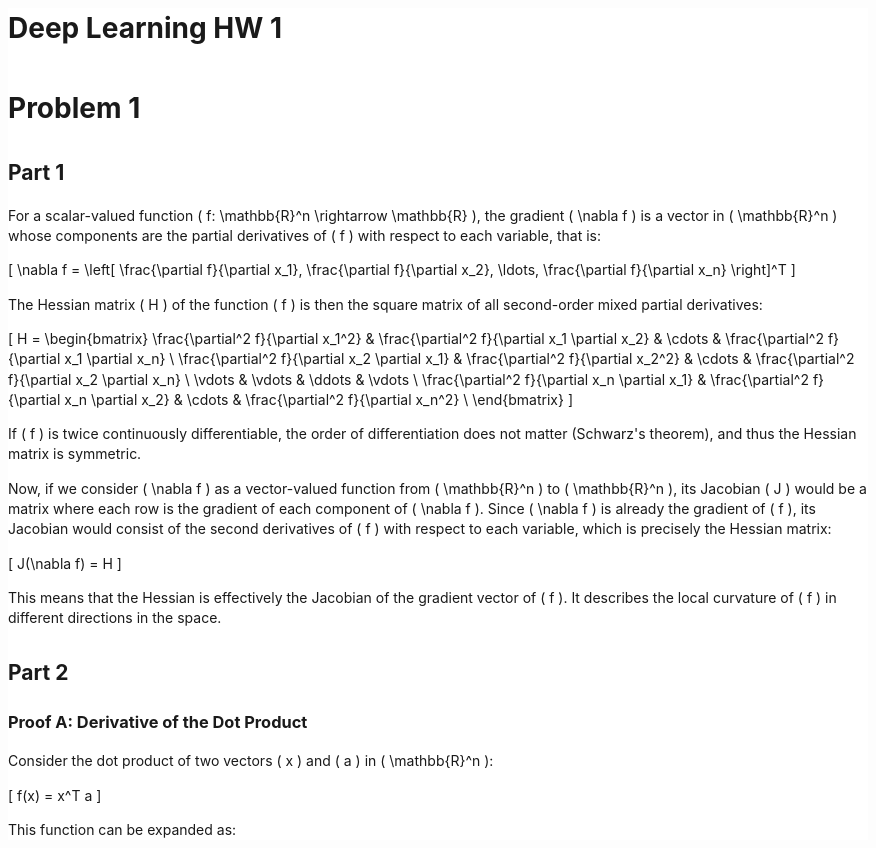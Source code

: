 # Deep Learning HW 1

# Problem 1

## Part 1

For a scalar-valued function \( f: \mathbb{R}^n \rightarrow \mathbb{R} \), the gradient \( \nabla f \) is a vector in \( \mathbb{R}^n \) whose components are the partial derivatives of \( f \) with respect to each variable, that is:

\[ \nabla f = \left[ \frac{\partial f}{\partial x_1}, \frac{\partial f}{\partial x_2}, \ldots, \frac{\partial f}{\partial x_n} \right]^T \]

The Hessian matrix \( H \) of the function \( f \) is then the square matrix of all second-order mixed partial derivatives:

\[ H =
\begin{bmatrix}
\frac{\partial^2 f}{\partial x_1^2} & \frac{\partial^2 f}{\partial x_1 \partial x_2} & \cdots & \frac{\partial^2 f}{\partial x_1 \partial x_n} \\
\frac{\partial^2 f}{\partial x_2 \partial x_1} & \frac{\partial^2 f}{\partial x_2^2} & \cdots & \frac{\partial^2 f}{\partial x_2 \partial x_n} \\
\vdots & \vdots & \ddots & \vdots \\
\frac{\partial^2 f}{\partial x_n \partial x_1} & \frac{\partial^2 f}{\partial x_n \partial x_2} & \cdots & \frac{\partial^2 f}{\partial x_n^2} \\
\end{bmatrix}
\]

If \( f \) is twice continuously differentiable, the order of differentiation does not matter (Schwarz's theorem), and thus the Hessian matrix is symmetric.

Now, if we consider \( \nabla f \) as a vector-valued function from \( \mathbb{R}^n \) to \( \mathbb{R}^n \), its Jacobian \( J \) would be a matrix where each row is the gradient of each component of \( \nabla f \). Since \( \nabla f \) is already the gradient of \( f \), its Jacobian would consist of the second derivatives of \( f \) with respect to each variable, which is precisely the Hessian matrix:

\[ J(\nabla f) = H \]

This means that the Hessian is effectively the Jacobian of the gradient vector of \( f \). It describes the local curvature of \( f \) in different directions in the space.

## Part 2

### Proof A: Derivative of the Dot Product

Consider the dot product of two vectors \( x \) and \( a \) in \( \mathbb{R}^n \):

\[ f(x) = x^T a \]

This function can be expanded as:
